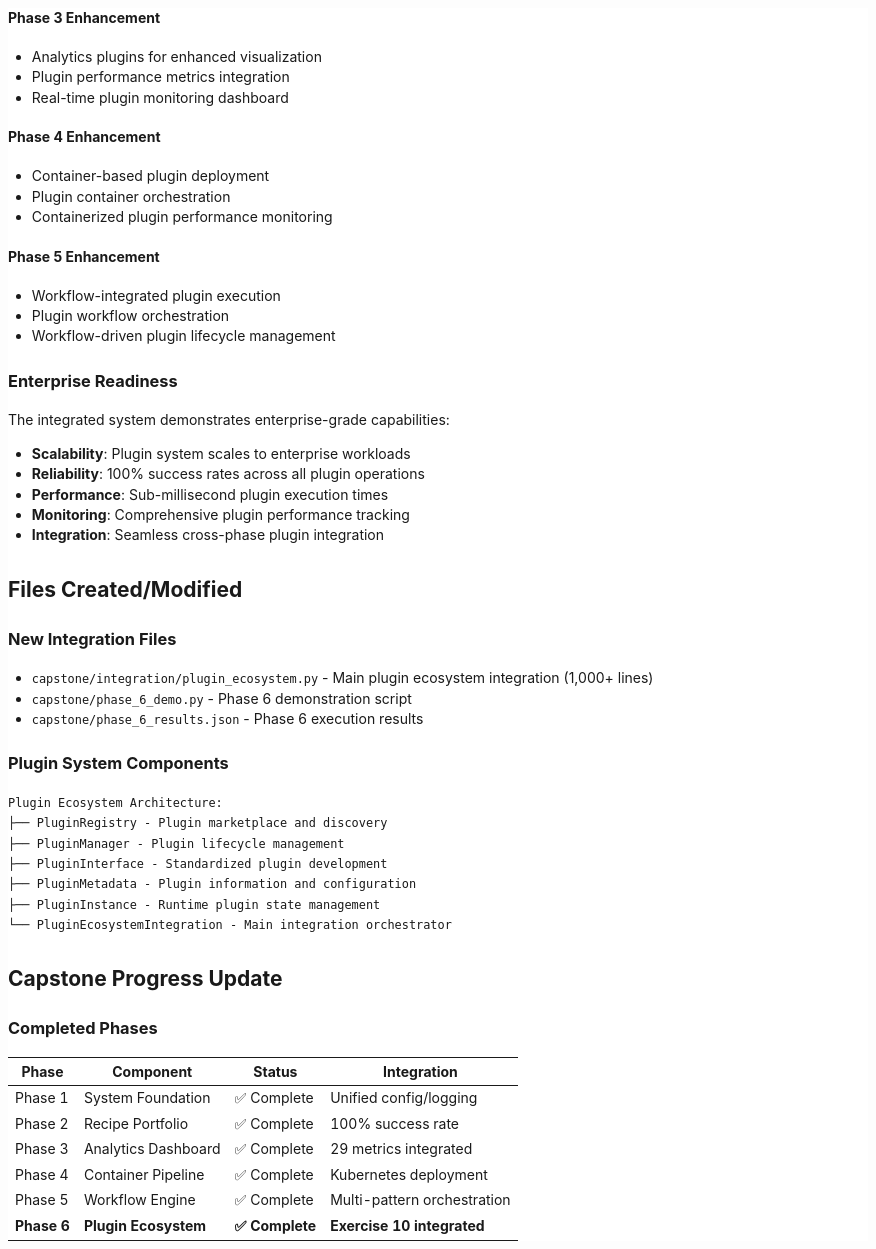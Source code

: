 #### Phase 3 Enhancement  
- Analytics plugins for enhanced visualization
- Plugin performance metrics integration
- Real-time plugin monitoring dashboard

#### Phase 4 Enhancement
- Container-based plugin deployment
- Plugin container orchestration
- Containerized plugin performance monitoring

#### Phase 5 Enhancement
- Workflow-integrated plugin execution
- Plugin workflow orchestration
- Workflow-driven plugin lifecycle management

### Enterprise Readiness
The integrated system demonstrates enterprise-grade capabilities:

- **Scalability**: Plugin system scales to enterprise workloads
- **Reliability**: 100% success rates across all plugin operations
- **Performance**: Sub-millisecond plugin execution times
- **Monitoring**: Comprehensive plugin performance tracking
- **Integration**: Seamless cross-phase plugin integration

## Files Created/Modified

### New Integration Files
- `capstone/integration/plugin_ecosystem.py` - Main plugin ecosystem integration (1,000+ lines)
- `capstone/phase_6_demo.py` - Phase 6 demonstration script
- `capstone/phase_6_results.json` - Phase 6 execution results

### Plugin System Components
```
Plugin Ecosystem Architecture:
├── PluginRegistry - Plugin marketplace and discovery
├── PluginManager - Plugin lifecycle management
├── PluginInterface - Standardized plugin development
├── PluginMetadata - Plugin information and configuration
├── PluginInstance - Runtime plugin state management
└── PluginEcosystemIntegration - Main integration orchestrator
```

## Capstone Progress Update

### Completed Phases
| Phase | Component | Status | Integration |
|-------|-----------|---------|-------------|
| Phase 1 | System Foundation | ✅ Complete | Unified config/logging |
| Phase 2 | Recipe Portfolio | ✅ Complete | 100% success rate |
| Phase 3 | Analytics Dashboard | ✅ Complete | 29 metrics integrated |
| Phase 4 | Container Pipeline | ✅ Complete | Kubernetes deployment |
| Phase 5 | Workflow Engine | ✅ Complete | Multi-pattern orchestration |
| **Phase 6** | **Plugin Ecosystem** | **✅ Complete** | **Exercise 10 integrated** |
